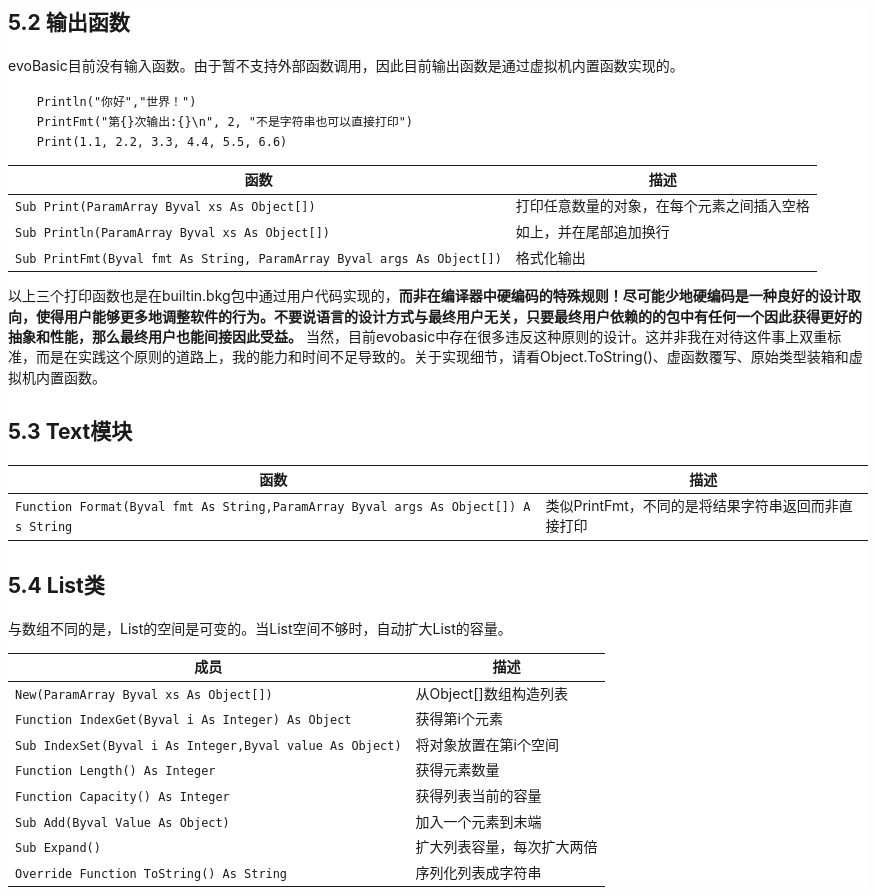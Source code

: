 ## 5.2 输出函数

evoBasic目前没有输入函数。由于暂不支持外部函数调用，因此目前输出函数是通过虚拟机内置函数实现的。

```
    Println("你好","世界！")
    PrintFmt("第{}次输出:{}\n", 2, "不是字符串也可以直接打印")
    Print(1.1, 2.2, 3.3, 4.4, 5.5, 6.6)
```

|函数|描述|
|-|-|
|`Sub Print(ParamArray Byval xs As Object[])`|打印任意数量的对象，在每个元素之间插入空格|
|`Sub Println(ParamArray Byval xs As Object[])`|如上，并在尾部追加换行|
|`Sub PrintFmt(Byval fmt As String, ParamArray Byval args As Object[])`|格式化输出|

以上三个打印函数也是在builtin.bkg包中通过用户代码实现的，**而非在编译器中硬编码的特殊规则！尽可能少地硬编码是一种良好的设计取向，使得用户能够更多地调整软件的行为。不要说语言的设计方式与最终用户无关，只要最终用户依赖的的包中有任何一个因此获得更好的抽象和性能，那么最终用户也能间接因此受益。** 当然，目前evobasic中存在很多违反这种原则的设计。这并非我在对待这件事上双重标准，而是在实践这个原则的道路上，我的能力和时间不足导致的。关于实现细节，请看Object.ToString()、虚函数覆写、原始类型装箱和虚拟机内置函数。

## 5.3 Text模块

|函数|描述|
|-|-|
|`Function Format(Byval fmt As String,ParamArray Byval args As Object[]) As String`|类似PrintFmt，不同的是将结果字符串返回而非直接打印|

## 5.4 List类

与数组不同的是，List的空间是可变的。当List空间不够时，自动扩大List的容量。

|成员|描述|
|-|-|
|`New(ParamArray Byval xs As Object[])`|从Object[]数组构造列表|
|`Function IndexGet(Byval i As Integer) As Object`|获得第i个元素|
|`Sub IndexSet(Byval i As Integer,Byval value As Object)`|将对象放置在第i个空间|
|`Function Length() As Integer`|获得元素数量|
|`Function Capacity() As Integer`|获得列表当前的容量|
|`Sub Add(Byval Value As Object)`|加入一个元素到末端|
|`Sub Expand()`|扩大列表容量，每次扩大两倍|
|`Override Function ToString() As String`|序列化列表成字符串|
